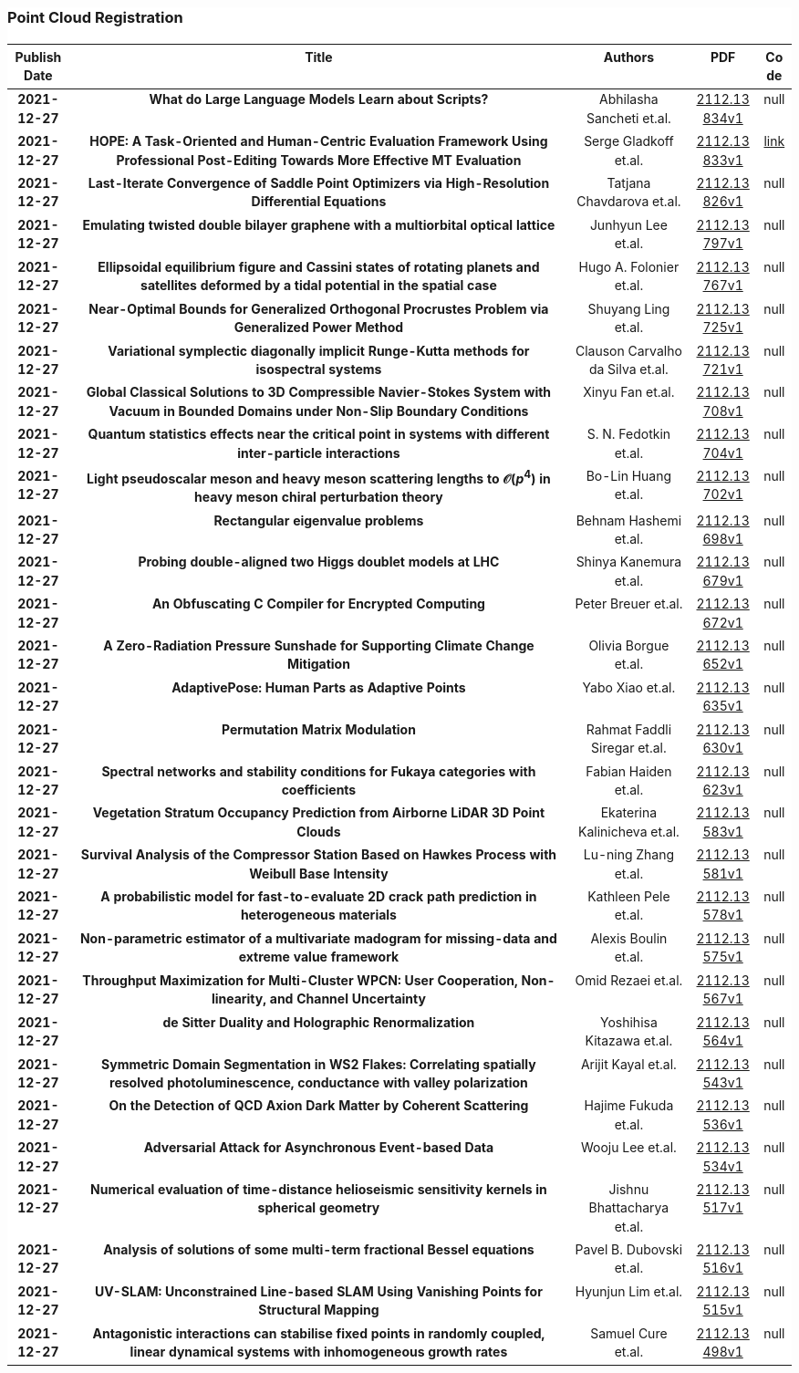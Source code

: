 ### Point Cloud Registration
|Publish Date|Title|Authors|PDF|Code|
| :---: | :---: | :---: | :---: | :---: |
|**2021-12-27**|**What do Large Language Models Learn about Scripts?**|Abhilasha Sancheti et.al.|[2112.13834v1](http://arxiv.org/abs/2112.13834v1)|null|
|**2021-12-27**|**HOPE: A Task-Oriented and Human-Centric Evaluation Framework Using Professional Post-Editing Towards More Effective MT Evaluation**|Serge Gladkoff et.al.|[2112.13833v1](http://arxiv.org/abs/2112.13833v1)|[link](https://github.com/lhan87/hope)|
|**2021-12-27**|**Last-Iterate Convergence of Saddle Point Optimizers via High-Resolution Differential Equations**|Tatjana Chavdarova et.al.|[2112.13826v1](http://arxiv.org/abs/2112.13826v1)|null|
|**2021-12-27**|**Emulating twisted double bilayer graphene with a multiorbital optical lattice**|Junhyun Lee et.al.|[2112.13797v1](http://arxiv.org/abs/2112.13797v1)|null|
|**2021-12-27**|**Ellipsoidal equilibrium figure and Cassini states of rotating planets and satellites deformed by a tidal potential in the spatial case**|Hugo A. Folonier et.al.|[2112.13767v1](http://arxiv.org/abs/2112.13767v1)|null|
|**2021-12-27**|**Near-Optimal Bounds for Generalized Orthogonal Procrustes Problem via Generalized Power Method**|Shuyang Ling et.al.|[2112.13725v1](http://arxiv.org/abs/2112.13725v1)|null|
|**2021-12-27**|**Variational symplectic diagonally implicit Runge-Kutta methods for isospectral systems**|Clauson Carvalho da Silva et.al.|[2112.13721v1](http://arxiv.org/abs/2112.13721v1)|null|
|**2021-12-27**|**Global Classical Solutions to 3D Compressible Navier-Stokes System with Vacuum in Bounded Domains under Non-Slip Boundary Conditions**|Xinyu Fan et.al.|[2112.13708v1](http://arxiv.org/abs/2112.13708v1)|null|
|**2021-12-27**|**Quantum statistics effects near the critical point in systems with different inter-particle interactions**|S. N. Fedotkin et.al.|[2112.13704v1](http://arxiv.org/abs/2112.13704v1)|null|
|**2021-12-27**|**Light pseudoscalar meson and heavy meson scattering lengths to $\mathcal{O}(p^4)$ in heavy meson chiral perturbation theory**|Bo-Lin Huang et.al.|[2112.13702v1](http://arxiv.org/abs/2112.13702v1)|null|
|**2021-12-27**|**Rectangular eigenvalue problems**|Behnam Hashemi et.al.|[2112.13698v1](http://arxiv.org/abs/2112.13698v1)|null|
|**2021-12-27**|**Probing double-aligned two Higgs doublet models at LHC**|Shinya Kanemura et.al.|[2112.13679v1](http://arxiv.org/abs/2112.13679v1)|null|
|**2021-12-27**|**An Obfuscating C Compiler for Encrypted Computing**|Peter Breuer et.al.|[2112.13672v1](http://arxiv.org/abs/2112.13672v1)|null|
|**2021-12-27**|**A Zero-Radiation Pressure Sunshade for Supporting Climate Change Mitigation**|Olivia Borgue et.al.|[2112.13652v1](http://arxiv.org/abs/2112.13652v1)|null|
|**2021-12-27**|**AdaptivePose: Human Parts as Adaptive Points**|Yabo Xiao et.al.|[2112.13635v1](http://arxiv.org/abs/2112.13635v1)|null|
|**2021-12-27**|**Permutation Matrix Modulation**|Rahmat Faddli Siregar et.al.|[2112.13630v1](http://arxiv.org/abs/2112.13630v1)|null|
|**2021-12-27**|**Spectral networks and stability conditions for Fukaya categories with coefficients**|Fabian Haiden et.al.|[2112.13623v1](http://arxiv.org/abs/2112.13623v1)|null|
|**2021-12-27**|**Vegetation Stratum Occupancy Prediction from Airborne LiDAR 3D Point Clouds**|Ekaterina Kalinicheva et.al.|[2112.13583v1](http://arxiv.org/abs/2112.13583v1)|null|
|**2021-12-27**|**Survival Analysis of the Compressor Station Based on Hawkes Process with Weibull Base Intensity**|Lu-ning Zhang et.al.|[2112.13581v1](http://arxiv.org/abs/2112.13581v1)|null|
|**2021-12-27**|**A probabilistic model for fast-to-evaluate 2D crack path prediction in heterogeneous materials**|Kathleen Pele et.al.|[2112.13578v1](http://arxiv.org/abs/2112.13578v1)|null|
|**2021-12-27**|**Non-parametric estimator of a multivariate madogram for missing-data and extreme value framework**|Alexis Boulin et.al.|[2112.13575v1](http://arxiv.org/abs/2112.13575v1)|null|
|**2021-12-27**|**Throughput Maximization for Multi-Cluster WPCN: User Cooperation, Non-linearity, and Channel Uncertainty**|Omid Rezaei et.al.|[2112.13567v1](http://arxiv.org/abs/2112.13567v1)|null|
|**2021-12-27**|**de Sitter Duality and Holographic Renormalization**|Yoshihisa Kitazawa et.al.|[2112.13564v1](http://arxiv.org/abs/2112.13564v1)|null|
|**2021-12-27**|**Symmetric Domain Segmentation in WS2 Flakes: Correlating spatially resolved photoluminescence, conductance with valley polarization**|Arijit Kayal et.al.|[2112.13543v1](http://arxiv.org/abs/2112.13543v1)|null|
|**2021-12-27**|**On the Detection of QCD Axion Dark Matter by Coherent Scattering**|Hajime Fukuda et.al.|[2112.13536v1](http://arxiv.org/abs/2112.13536v1)|null|
|**2021-12-27**|**Adversarial Attack for Asynchronous Event-based Data**|Wooju Lee et.al.|[2112.13534v1](http://arxiv.org/abs/2112.13534v1)|null|
|**2021-12-27**|**Numerical evaluation of time-distance helioseismic sensitivity kernels in spherical geometry**|Jishnu Bhattacharya et.al.|[2112.13517v1](http://arxiv.org/abs/2112.13517v1)|null|
|**2021-12-27**|**Analysis of solutions of some multi-term fractional Bessel equations**|Pavel B. Dubovski et.al.|[2112.13516v1](http://arxiv.org/abs/2112.13516v1)|null|
|**2021-12-27**|**UV-SLAM: Unconstrained Line-based SLAM Using Vanishing Points for Structural Mapping**|Hyunjun Lim et.al.|[2112.13515v1](http://arxiv.org/abs/2112.13515v1)|null|
|**2021-12-27**|**Antagonistic interactions can stabilise fixed points in randomly coupled, linear dynamical systems with inhomogeneous growth rates**|Samuel Cure et.al.|[2112.13498v1](http://arxiv.org/abs/2112.13498v1)|null|
